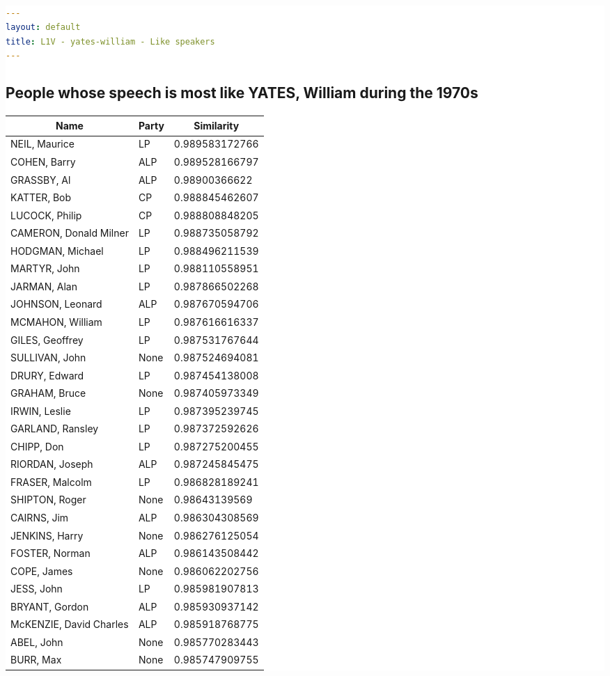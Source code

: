 ```yaml
---
layout: default
title: L1V - yates-william - Like speakers
---
```

## People whose speech is most like YATES, William during the 1970s

| Name | Party | Similarity|
|--------------|----------------|----------------|
|NEIL, Maurice|LP|0.989583172766|
|COHEN, Barry|ALP|0.989528166797|
|GRASSBY, Al|ALP|0.98900366622|
|KATTER, Bob|CP|0.988845462607|
|LUCOCK, Philip|CP|0.988808848205|
|CAMERON, Donald Milner|LP|0.988735058792|
|HODGMAN, Michael|LP|0.988496211539|
|MARTYR, John|LP|0.988110558951|
|JARMAN, Alan|LP|0.987866502268|
|JOHNSON, Leonard|ALP|0.987670594706|
|MCMAHON, William|LP|0.987616616337|
|GILES, Geoffrey|LP|0.987531767644|
|SULLIVAN, John|None|0.987524694081|
|DRURY, Edward|LP|0.987454138008|
|GRAHAM, Bruce|None|0.987405973349|
|IRWIN, Leslie|LP|0.987395239745|
|GARLAND, Ransley|LP|0.987372592626|
|CHIPP, Don|LP|0.987275200455|
|RIORDAN, Joseph|ALP|0.987245845475|
|FRASER, Malcolm|LP|0.986828189241|
|SHIPTON, Roger|None|0.98643139569|
|CAIRNS, Jim|ALP|0.986304308569|
|JENKINS, Harry|None|0.986276125054|
|FOSTER, Norman|ALP|0.986143508442|
|COPE, James|None|0.986062202756|
|JESS, John|LP|0.985981907813|
|BRYANT, Gordon|ALP|0.985930937142|
|McKENZIE, David Charles|ALP|0.985918768775|
|ABEL, John|None|0.985770283443|
|BURR, Max|None|0.985747909755|